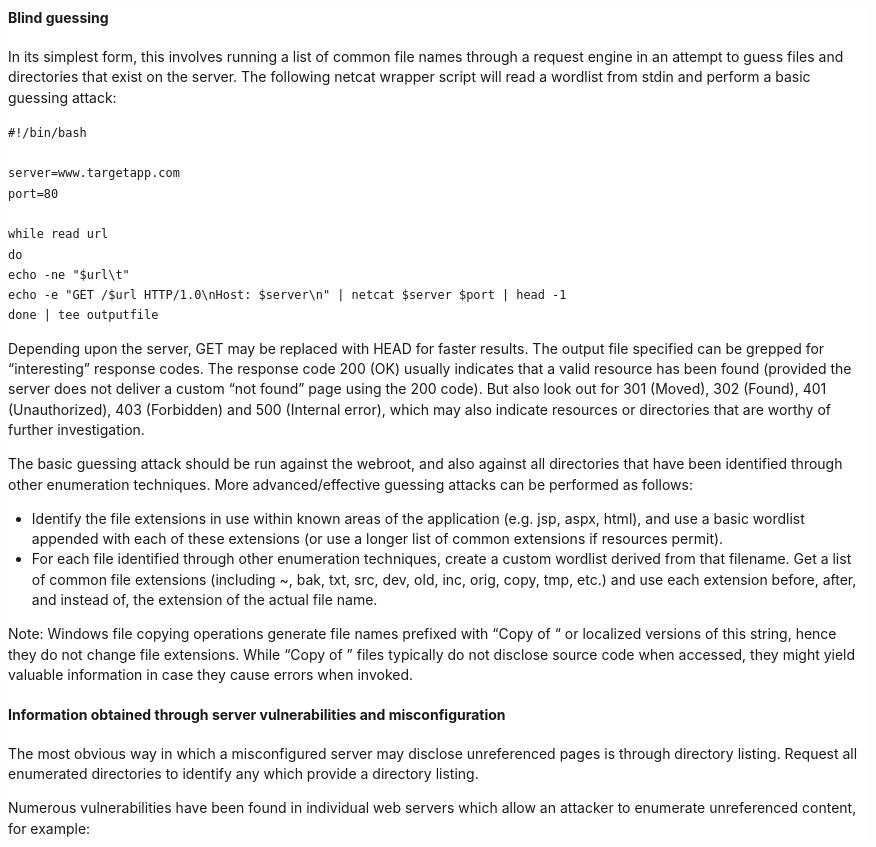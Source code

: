 
#### Blind guessing

In its simplest form, this involves running a list of common file names through a request engine in an attempt to guess files and directories that exist on the server. The following netcat wrapper script will read a wordlist from stdin and perform a basic guessing attack:

```
#!/bin/bash

server=www.targetapp.com
port=80

while read url
do
echo -ne "$url\t"
echo -e "GET /$url HTTP/1.0\nHost: $server\n" | netcat $server $port | head -1
done | tee outputfile

```


Depending upon the server, GET may be replaced with HEAD for faster results. The output file specified can be grepped for “interesting” response codes. The response code 200 (OK) usually indicates that a valid resource has been found (provided the server does not deliver a custom “not found” page using the 200 code). But also look out for 301 (Moved), 302 (Found), 401 (Unauthorized), 403 (Forbidden) and 500 (Internal error), which may also indicate resources or directories that are worthy of further investigation.


The basic guessing attack should be run against the webroot, and also against all directories that have been identified through other enumeration techniques. More advanced/effective guessing attacks can be performed as follows:

* Identify the file extensions in use within known areas of the application (e.g. jsp, aspx, html), and use a basic wordlist appended with each of these extensions (or use a longer list of common extensions if resources permit).
* For each file identified through other enumeration techniques, create a custom wordlist derived from that filename. Get a list of common file extensions (including ~, bak, txt, src, dev, old, inc, orig, copy, tmp, etc.) and use each extension before, after, and instead of, the extension of the actual file name.


Note: Windows file copying operations generate file names prefixed with “Copy of “ or localized versions of this string, hence they do not change file extensions. While “Copy of ” files typically do not disclose source code when accessed, they might yield valuable information in case they cause errors when invoked.


#### Information obtained through server vulnerabilities and misconfiguration

The most obvious way in which a misconfigured server may disclose unreferenced pages is through directory listing. Request all enumerated directories to identify any which provide a directory listing.

Numerous vulnerabilities have been found in individual web servers which allow an attacker to enumerate unreferenced content, for example:
